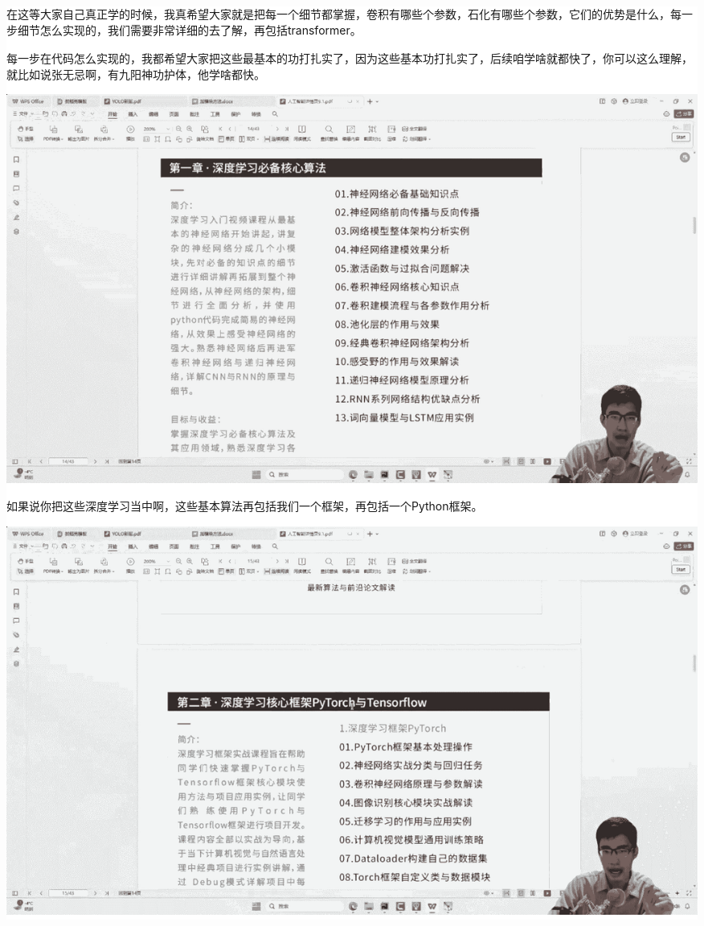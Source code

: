 在这等大家自己真正学的时候，我真希望大家就是把每一个细节都掌握，卷积有哪些个参数，石化有哪些个参数，它们的优势是什么，每一步细节怎么实现的，我们需要非常详细的去了解，再包括transformer。

每一步在代码怎么实现的，我都希望大家把这些最基本的功打扎实了，因为这些基本功打扎实了，后续咱学啥就都快了，你可以这么理解，就比如说张无忌啊，有九阳神功护体，他学啥都快。



![](img/9af421549f0fc3becc710709de6812b8_36.png)

如果说你把这些深度学习当中啊，这些基本算法再包括我们一个框架，再包括一个Python框架。

![](img/9af421549f0fc3becc710709de6812b8_38.png)
